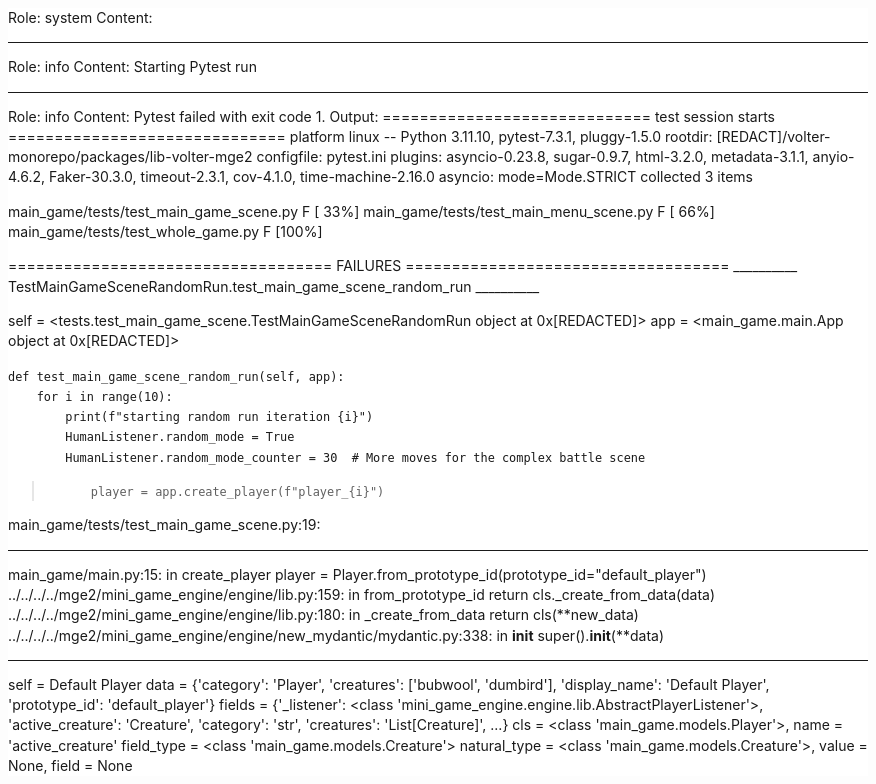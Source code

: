 Role: system
Content: 
__________________
Role: info
Content: Starting Pytest run
__________________
Role: info
Content: Pytest failed with exit code 1. Output:
============================= test session starts ==============================
platform linux -- Python 3.11.10, pytest-7.3.1, pluggy-1.5.0
rootdir: [REDACT]/volter-monorepo/packages/lib-volter-mge2
configfile: pytest.ini
plugins: asyncio-0.23.8, sugar-0.9.7, html-3.2.0, metadata-3.1.1, anyio-4.6.2, Faker-30.3.0, timeout-2.3.1, cov-4.1.0, time-machine-2.16.0
asyncio: mode=Mode.STRICT
collected 3 items

main_game/tests/test_main_game_scene.py F                                [ 33%]
main_game/tests/test_main_menu_scene.py F                                [ 66%]
main_game/tests/test_whole_game.py F                                     [100%]

=================================== FAILURES ===================================
__________ TestMainGameSceneRandomRun.test_main_game_scene_random_run __________

self = <tests.test_main_game_scene.TestMainGameSceneRandomRun object at 0x[REDACTED]>
app = <main_game.main.App object at 0x[REDACTED]>

    def test_main_game_scene_random_run(self, app):
        for i in range(10):
            print(f"starting random run iteration {i}")
            HumanListener.random_mode = True
            HumanListener.random_mode_counter = 30  # More moves for the complex battle scene
    
>           player = app.create_player(f"player_{i}")

main_game/tests/test_main_game_scene.py:19: 
_ _ _ _ _ _ _ _ _ _ _ _ _ _ _ _ _ _ _ _ _ _ _ _ _ _ _ _ _ _ _ _ _ _ _ _ _ _ _ _ 
main_game/main.py:15: in create_player
    player = Player.from_prototype_id(prototype_id="default_player")
../../../../mge2/mini_game_engine/engine/lib.py:159: in from_prototype_id
    return cls._create_from_data(data)
../../../../mge2/mini_game_engine/engine/lib.py:180: in _create_from_data
    return cls(**new_data)
../../../../mge2/mini_game_engine/engine/new_mydantic/mydantic.py:338: in __init__
    super().__init__(**data)
_ _ _ _ _ _ _ _ _ _ _ _ _ _ _ _ _ _ _ _ _ _ _ _ _ _ _ _ _ _ _ _ _ _ _ _ _ _ _ _ 

self = Default Player
data = {'category': 'Player', 'creatures': ['bubwool', 'dumbird'], 'display_name': 'Default Player', 'prototype_id': 'default_player'}
fields = {'_listener': <class 'mini_game_engine.engine.lib.AbstractPlayerListener'>, 'active_creature': 'Creature', 'category': 'str', 'creatures': 'List[Creature]', ...}
cls = <class 'main_game.models.Player'>, name = 'active_creature'
field_type = <class 'main_game.models.Creature'>
natural_type = <class 'main_game.models.Creature'>, value = None, field = None
